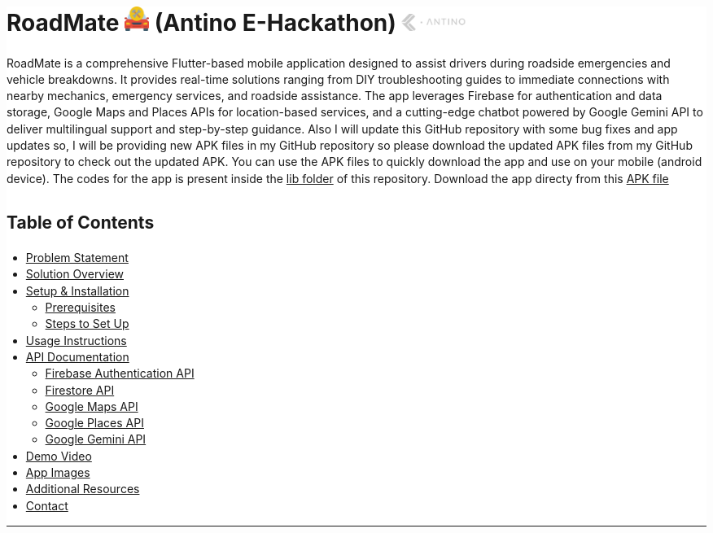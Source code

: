 # RoadMate <img src="https://github.com/avgvcoding/hackathon-RoadMate/blob/9cbccb22a1142b27dae7b11034e1d4d9c3703971/App%20Images/logo.png" width="30"> (Antino E-Hackathon) <img src="https://github.com/avgvcoding/hackathon-RoadMate/blob/11e9848fdaadef72a0efe38676d8632505b53e65/App%20Images/Picture2.png" width="80">

RoadMate is a comprehensive Flutter-based mobile application designed to assist drivers during roadside emergencies and vehicle breakdowns. It provides real-time solutions ranging from DIY troubleshooting guides to immediate connections with nearby mechanics, emergency services, and roadside assistance. The app leverages Firebase for authentication and data storage, Google Maps and Places APIs for location-based services, and a cutting-edge chatbot powered by Google Gemini API to deliver multilingual support and step-by-step guidance. Also I will update this GitHub repository with some bug fixes and app updates so, I will be providing new APK files in my GitHub repository so please download the updated APK files from my GitHub repository to check out the updated APK. You can use the APK files to quickly download the app and use on your mobile (android device).
The codes for the app is present inside the [lib folder](lib/) of this repository.
Download the app directy from this [APK file](app-release.apk)

## Table of Contents
- [Problem Statement](#problem-statement)
- [Solution Overview](#solution-overview)
- [Setup & Installation](#setup--installation)
  - [Prerequisites](#prerequisites)
  - [Steps to Set Up](#steps-to-set-up)
- [Usage Instructions](#usage-instructions)
- [API Documentation](#api-documentation)
  - [Firebase Authentication API](#firebase-authentication-api)
  - [Firestore API](#firestore-api)
  - [Google Maps API](#google-maps-api)
  - [Google Places API](#google-places-api)
  - [Google Gemini API](#google-gemini-api)
- [Demo Video](#demo-video)
- [App Images](#app-images)
- [Additional Resources](#additional-resources)
- [Contact](#contact)

---